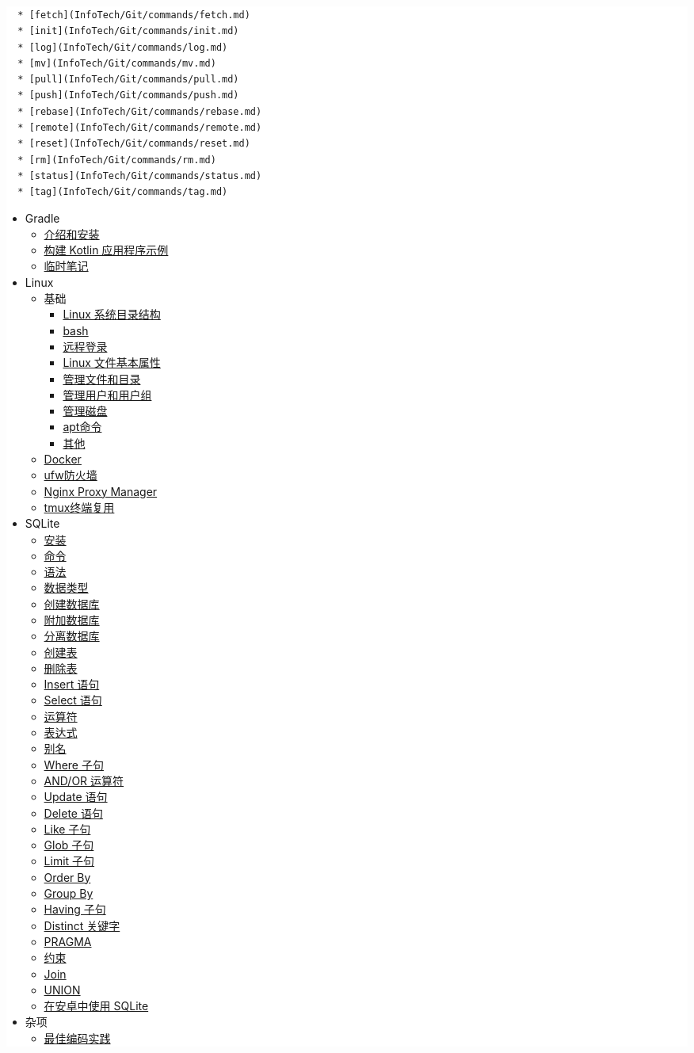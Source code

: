       * [fetch](InfoTech/Git/commands/fetch.md)
      * [init](InfoTech/Git/commands/init.md)
      * [log](InfoTech/Git/commands/log.md)
      * [mv](InfoTech/Git/commands/mv.md)
      * [pull](InfoTech/Git/commands/pull.md)
      * [push](InfoTech/Git/commands/push.md)
      * [rebase](InfoTech/Git/commands/rebase.md)
      * [remote](InfoTech/Git/commands/remote.md)
      * [reset](InfoTech/Git/commands/reset.md)
      * [rm](InfoTech/Git/commands/rm.md)
      * [status](InfoTech/Git/commands/status.md)
      * [tag](InfoTech/Git/commands/tag.md)
  * Gradle
    * [介绍和安装](InfoTech/Gradle/intro-install.md)
    * [构建 Kotlin 应用程序示例](InfoTech/Gradle/sample_building_kotlin_applications.md)
    * [临时笔记](InfoTech/Gradle/tmp.md)
  * Linux
    * 基础
      * [Linux 系统目录结构](InfoTech/Linux/bases/dirs.md)
      * [bash](InfoTech/Linux/bases/bash.md)
      * [远程登录](InfoTech/Linux/bases/remote-login.md)
      * [Linux 文件基本属性](InfoTech/Linux/bases/file-attr-permission.md)
      * [管理文件和目录](InfoTech/Linux/bases/manage-files-and-dirs.md)
      * [管理用户和用户组](InfoTech/Linux/bases/manage-users.md)
      * [管理磁盘](InfoTech/Linux/bases/manage-disks.md)
      * [apt命令](InfoTech/Linux/bases/apt.md)
      * [其他](InfoTech/Linux/bases/others.md)
    * [Docker](InfoTech/Linux/docker.md)
    * [ufw防火墙](InfoTech/Linux/ufw.md)
    * [Nginx Proxy Manager](InfoTech/Linux/nginx-proxy-manager.md)
    * [tmux终端复用](InfoTech/Linux/tmux.md)
  * SQLite
    * [安装](InfoTech/SQLite/intall.md)
    * [命令](InfoTech/SQLite/commands.md)
    * [语法](InfoTech/SQLite/syntax.md)
    * [数据类型](InfoTech/SQLite/data-types.md)
    * [创建数据库](InfoTech/SQLite/create-database.md)
    * [附加数据库](InfoTech/SQLite/attach-database.md)
    * [分离数据库](InfoTech/SQLite/detach-database.md)
    * [创建表](InfoTech/SQLite/create-table.md)
    * [删除表](InfoTech/SQLite/drop-table.md)
    * [Insert 语句](InfoTech/SQLite/insert.md)
    * [Select 语句](InfoTech/SQLite/select.md)
    * [运算符](InfoTech/SQLite/operators.md)
    * [表达式](InfoTech/SQLite/expressions.md)
    * [别名](InfoTech/SQLite/alias.md)
    * [Where 子句](InfoTech/SQLite/where-clause.md)
    * [AND/OR 运算符](InfoTech/SQLite/and-or-clauses.md)
    * [Update 语句](InfoTech/SQLite/update.md)
    * [Delete 语句](InfoTech/SQLite/delete.md)
    * [Like 子句](InfoTech/SQLite/like-clause.md)
    * [Glob 子句](InfoTech/SQLite/glob-clause.md)
    * [Limit 子句](InfoTech/SQLite/limit-clause.md)
    * [Order By](InfoTech/SQLite/order-by.md)
    * [Group By](InfoTech/SQLite/group-by.md)
    * [Having 子句](InfoTech/SQLite/having.md)
    * [Distinct 关键字](InfoTech/SQLite/distinct.md)
    * [PRAGMA](InfoTech/SQLite/pragma.md)
    * [约束](InfoTech/SQLite/constraints.md)
    * [Join](InfoTech/SQLite/join.md)
    * [UNION](InfoTech/SQLite/union.md)
    * [在安卓中使用 SQLite](InfoTech/SQLite/sqlite-in-android.md)
  * 杂项
    * [最佳编码实践](InfoTech/Misc/best_coding_practice.md)